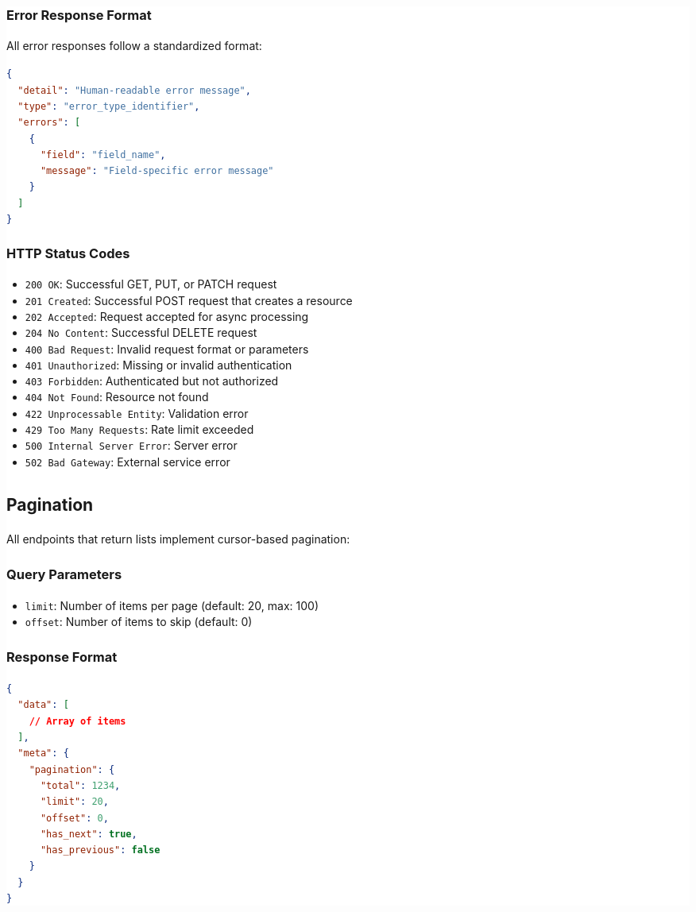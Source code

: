 ### Error Response Format

All error responses follow a standardized format:

```json
{
  "detail": "Human-readable error message",
  "type": "error_type_identifier",
  "errors": [
    {
      "field": "field_name",
      "message": "Field-specific error message"
    }
  ]
}
```

### HTTP Status Codes

- `200 OK`: Successful GET, PUT, or PATCH request
- `201 Created`: Successful POST request that creates a resource
- `202 Accepted`: Request accepted for async processing
- `204 No Content`: Successful DELETE request
- `400 Bad Request`: Invalid request format or parameters
- `401 Unauthorized`: Missing or invalid authentication
- `403 Forbidden`: Authenticated but not authorized
- `404 Not Found`: Resource not found
- `422 Unprocessable Entity`: Validation error
- `429 Too Many Requests`: Rate limit exceeded
- `500 Internal Server Error`: Server error
- `502 Bad Gateway`: External service error

## Pagination

All endpoints that return lists implement cursor-based pagination:

### Query Parameters

- `limit`: Number of items per page (default: 20, max: 100)
- `offset`: Number of items to skip (default: 0)

### Response Format

```json
{
  "data": [
    // Array of items
  ],
  "meta": {
    "pagination": {
      "total": 1234,
      "limit": 20,
      "offset": 0,
      "has_next": true,
      "has_previous": false
    }
  }
}
```
